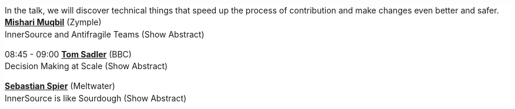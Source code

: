 In the talk, we will discover technical things that speed up the process of contribution and make changes even better and safer.
      </div>
	</td>
  	<td class="author"> <b><a href="#mishari_muqbil">Mishari Muqbil</a></b> (Zymple)<br>
    InnerSource and Antifragile Teams
    <span onClick="toggleAbstract('mishari_muqbil')" class="abstract-toggle">(<a id="mishari_muqbil-link">Show Abstract</a>)</span>
      <div style="display:none" class="abstract" id="mishari_muqbil">

Antifragile, a term coined by Nassim Nicholas Taleb talks about "Things that gain from disorder" which describes amongst many things a model for ensuring not only survival but prosperity in an era where the intensity of risks and volatility seems to be increasing daily.

In this talk I make the case that InnerSource can be seen as a strategy to increase the Antifragility of your teams, with the end result that your teams have the structure and tools not only survive but prosper in this era.
      </div>
  </td>

  </tr>
  
  <tr>
        <td class="time">08:45 - 09:00</td>
	<td class="author"> <b><a href="#tom_sadler">Tom Sadler</a></b> (BBC)<br>
    Decision Making at Scale
    <span onClick="toggleAbstract('tom_sadler')" class="abstract-toggle">(<a id="tom_sadler-link">Show Abstract</a>)</span>
      <div style="display:none" class="abstract" id="tom_sadler">

InnerSource projects are powerful because they scale. They scale in impact, as they are more widely adopted than siloed projects, and they scale in quality and function, because of the larger talent pool of contributors.

However, this means that the impact of decisions scales out to your adopters and contributors. Adopters may incur a large amount of work if your API changes drastically, or contributors could find it more difficult to contribute if your development process adopts new tooling.

In BBC iPlayer and Sounds on TV, we have recognised this and strive for transparent and collaborative decision making on our InnerSource projects. We have been examining the various factors that affect how we make decisions, and what methods we use for different types of decision. 

This talk will delve into those factors, some examples of successes and failures of collaborative decision making, and share a practical exercise you can use to run retrospectives on your decisions.
      </div>
  </td>
  	<td class="author"> <b><a href="#sebastian_spier">Sebastian Spier</a></b> (Meltwater)<br>
    InnerSource is like Sourdough
    <span onClick="toggleAbstract('sebastian_spier')" class="abstract-toggle">(<a id="sebastian_spier-link">Show Abstract</a>)</span>
      <div style="display:none" class="abstract" id="sebastian_spier">

When baking bread with sourdough you are dealing with the sometimes surprizing behavior of wild yeasts, creating a bubbly dough that eventually turns into tasty bread.

Learning how to handle sourdough takes time, practices, and the willingness to experiment and fail. However once you master it, you are rewarded with more healthy bread, richer in flavor and with a longer shelf life!
